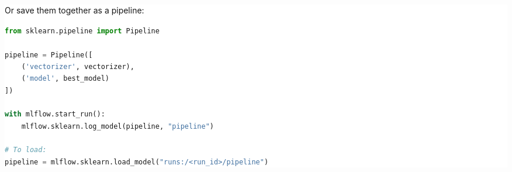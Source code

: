 Or save them together as a pipeline:

```python
from sklearn.pipeline import Pipeline

pipeline = Pipeline([
    ('vectorizer', vectorizer),
    ('model', best_model)
])

with mlflow.start_run():
    mlflow.sklearn.log_model(pipeline, "pipeline")

# To load:
pipeline = mlflow.sklearn.load_model("runs:/<run_id>/pipeline")
```


